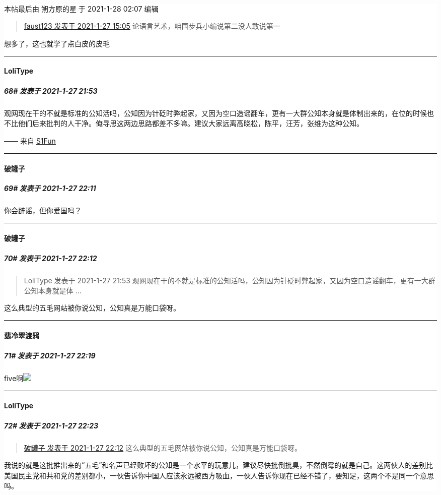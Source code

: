 
 本帖最后由 朔方原的星 于 2021-1-28 02:07 编辑 
<blockquote><a href="httphttps://bbs.saraba1st.com/2b/forum.php?mod=redirect&amp;goto=findpost&amp;pid=50160209&amp;ptid=1984937" target="_blank">faust123 发表于 2021-1-27 15:05</a>
论语言艺术，咱国步兵小编说第二没人敢说第一</blockquote>
想多了，这也就学了点白皮的皮毛


-----

####  LoliType  
##### 68#       发表于 2021-1-27 21:53


观网现在干的不就是标准的公知活吗，公知因为针砭时弊起家，又因为空口造谣翻车，更有一大群公知本身就是体制出来的，在位的时候也不比他们后来批判的人干净。俺寻思这两边思路都差不多嘛。建议大家远离高晓松，陈平，汪芳，张维为这种公知。

—— 来自 [S1Fun](https://s1fun.koalcat.com)


-----

####  破罐子  
##### 69#       发表于 2021-1-27 22:11


你会辟谣，但你爱国吗？


-----

####  破罐子  
##### 70#       发表于 2021-1-27 22:12


<blockquote>LoliType 发表于 2021-1-27 21:53
观网现在干的不就是标准的公知活吗，公知因为针砭时弊起家，又因为空口造谣翻车，更有一大群公知本身就是体 ...</blockquote>
这么典型的五毛网站被你说公知，公知真是万能口袋呀。


-----

####  翡冷翠渡鸦  
##### 71#       发表于 2021-1-27 22:19


five啊<img src="https://static.saraba1st.com/image/smiley/face2017/067.png" referrerpolicy="no-referrer">


-----

####  LoliType  
##### 72#       发表于 2021-1-27 22:23


<blockquote><a href="httphttps://bbs.saraba1st.com/2b/forum.php?mod=redirect&amp;goto=findpost&amp;pid=50164571&amp;ptid=1984937" target="_blank">破罐子 发表于 2021-1-27 22:12</a>
这么典型的五毛网站被你说公知，公知真是万能口袋呀。</blockquote>
我说的就是这批推出来的“五毛”和名声已经败坏的公知是一个水平的玩意儿，建议尽快批倒批臭，不然倒霉的就是自己。这两伙人的差别比美国民主党和共和党的差别都小，一伙告诉你中国人应该永远被西方吸血，一伙人告诉你现在已经不错了，要知足，这两个不是同一个意思吗。
